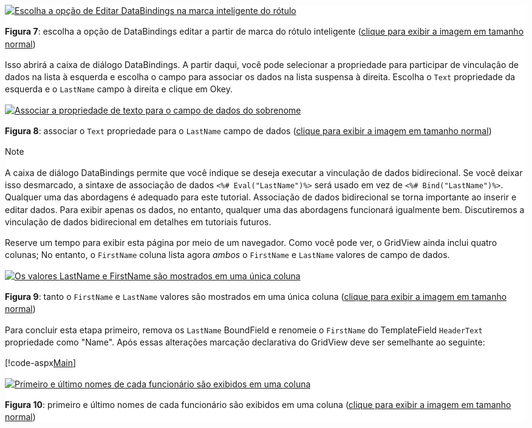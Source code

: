 
[![Escolha a opção de Editar DataBindings na marca inteligente do rótulo](using-templatefields-in-the-gridview-control-cs/_static/image20.png)](using-templatefields-in-the-gridview-control-cs/_static/image19.png)

**Figura 7**: escolha a opção de DataBindings editar a partir de marca do rótulo inteligente ([clique para exibir a imagem em tamanho normal](using-templatefields-in-the-gridview-control-cs/_static/image21.png))


Isso abrirá a caixa de diálogo DataBindings. A partir daqui, você pode selecionar a propriedade para participar de vinculação de dados na lista à esquerda e escolha o campo para associar os dados na lista suspensa à direita. Escolha o `Text` propriedade da esquerda e o `LastName` campo à direita e clique em Okey.


[![Associar a propriedade de texto para o campo de dados do sobrenome](using-templatefields-in-the-gridview-control-cs/_static/image23.png)](using-templatefields-in-the-gridview-control-cs/_static/image22.png)

**Figura 8**: associar o `Text` propriedade para o `LastName` campo de dados ([clique para exibir a imagem em tamanho normal](using-templatefields-in-the-gridview-control-cs/_static/image24.png))


> [!NOTE]
> A caixa de diálogo DataBindings permite que você indique se deseja executar a vinculação de dados bidirecional. Se você deixar isso desmarcado, a sintaxe de associação de dados `<%# Eval("LastName")%>` será usado em vez de `<%# Bind("LastName")%>`. Qualquer uma das abordagens é adequado para este tutorial. Associação de dados bidirecional se torna importante ao inserir e editar dados. Para exibir apenas os dados, no entanto, qualquer uma das abordagens funcionará igualmente bem. Discutiremos a vinculação de dados bidirecional em detalhes em tutoriais futuros.


Reserve um tempo para exibir esta página por meio de um navegador. Como você pode ver, o GridView ainda inclui quatro colunas; No entanto, o `FirstName` coluna lista agora *ambos* o `FirstName` e `LastName` valores de campo de dados.


[![Os valores LastName e FirstName são mostrados em uma única coluna](using-templatefields-in-the-gridview-control-cs/_static/image26.png)](using-templatefields-in-the-gridview-control-cs/_static/image25.png)

**Figura 9**: tanto o `FirstName` e `LastName` valores são mostrados em uma única coluna ([clique para exibir a imagem em tamanho normal](using-templatefields-in-the-gridview-control-cs/_static/image27.png))


Para concluir esta etapa primeiro, remova os `LastName` BoundField e renomeie o `FirstName` do TemplateField `HeaderText` propriedade como "Name". Após essas alterações marcação declarativa do GridView deve ser semelhante ao seguinte:


[!code-aspx[Main](using-templatefields-in-the-gridview-control-cs/samples/sample4.aspx)]


[![Primeiro e último nomes de cada funcionário são exibidos em uma coluna](using-templatefields-in-the-gridview-control-cs/_static/image29.png)](using-templatefields-in-the-gridview-control-cs/_static/image28.png)

**Figura 10**: primeiro e último nomes de cada funcionário são exibidos em uma coluna ([clique para exibir a imagem em tamanho normal](using-templatefields-in-the-gridview-control-cs/_static/image30.png))

